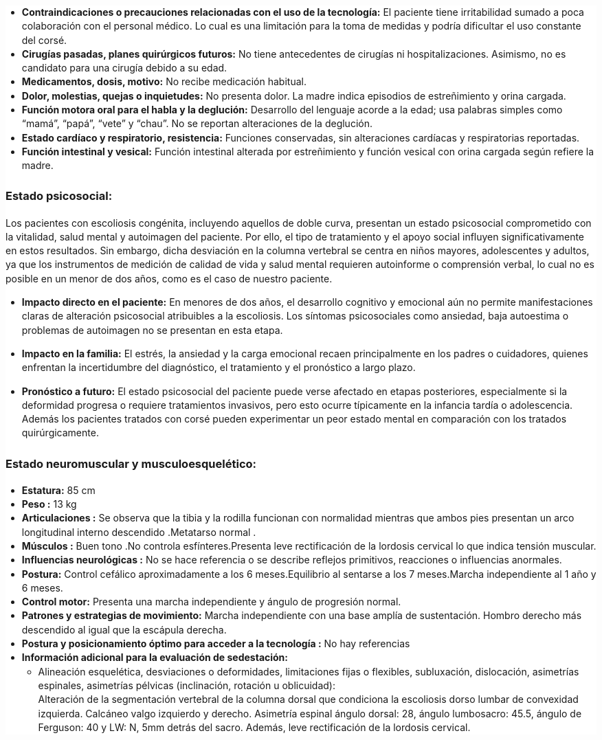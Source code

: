 - **Contraindicaciones o precauciones relacionadas con el uso de la tecnología:** El paciente tiene irritabilidad sumado a poca colaboración con el personal médico. Lo cual es una limitación para la toma de medidas y podría dificultar el uso constante del corsé.
- **Cirugías pasadas, planes quirúrgicos futuros:** No tiene antecedentes de cirugías ni hospitalizaciones. Asimismo, no es candidato para una cirugía debido a su edad.
- **Medicamentos, dosis, motivo:** No recibe medicación habitual.
- **Dolor, molestias, quejas o inquietudes:** No presenta dolor. La madre indica episodios de estreñimiento y orina cargada.
- **Función motora oral para el habla y la deglución:** Desarrollo del lenguaje acorde a la edad; usa palabras simples como “mamá”, “papá”, “vete” y “chau”. No se reportan alteraciones de la deglución.
- **Estado cardíaco y respiratorio, resistencia:** Funciones conservadas, sin alteraciones cardíacas y respiratorias reportadas.
- **Función intestinal y vesical:** Función intestinal alterada por estreñimiento y función vesical con orina cargada según refiere la madre.
### Estado psicosocial:
Los pacientes con escoliosis congénita, incluyendo aquellos de doble curva, presentan un estado psicosocial comprometido con la  vitalidad, salud mental y autoimagen del paciente. Por ello, el tipo de tratamiento y el apoyo social influyen significativamente en estos resultados. Sin embargo, dicha desviación en la columna vertebral se centra en niños mayores, adolescentes y adultos, ya que los instrumentos de medición de calidad de vida y salud mental requieren autoinforme o comprensión verbal, lo cual no es posible en un menor de dos años, como es el caso de nuestro paciente.
  
- **Impacto directo en el paciente:** En menores de dos años, el desarrollo cognitivo y emocional aún no permite manifestaciones claras de alteración psicosocial atribuibles a la escoliosis. Los síntomas psicosociales como ansiedad, baja autoestima o problemas de autoimagen no se presentan en esta etapa.
  
- **Impacto en la familia:** El estrés, la ansiedad y la carga emocional recaen principalmente en los padres o cuidadores, quienes enfrentan la incertidumbre del diagnóstico, el tratamiento y el pronóstico a largo plazo.
  
- **Pronóstico a futuro:** El estado psicosocial del paciente puede verse afectado en etapas posteriores, especialmente si la deformidad progresa o requiere tratamientos invasivos, pero esto ocurre típicamente en la infancia tardía o adolescencia. Además los pacientes tratados con corsé pueden experimentar un peor estado mental en comparación con los tratados quirúrgicamente.

### Estado neuromuscular y musculoesquelético:
- **Estatura:** 85 cm
- **Peso :** 13 kg
- **Articulaciones :** Se observa que la tibia y la rodilla funcionan con normalidad mientras que ambos pies presentan un arco longitudinal interno descendido .Metatarso normal .
- **Músculos :** Buen tono .No controla esfínteres.Presenta leve rectificación de la lordosis cervical lo que indica tensión muscular.
- **Influencias neurológicas :** No se hace referencia o se describe reflejos primitivos, reacciones o influencias anormales.
- **Postura:** Control cefálico aproximadamente a los 6 meses.Equilibrio al sentarse a los 7 meses.Marcha independiente al 1 año y 6 meses.
- **Control motor:** Presenta una marcha independiente y ángulo de progresión normal. 
- **Patrones y estrategias de movimiento:** Marcha independiente con una base amplía de sustentación. Hombro derecho más descendido al igual que la escápula derecha.
- **Postura y posicionamiento óptimo para acceder a la tecnología :** No hay referencias 
- **Información adicional para la evaluación de sedestación:**  
  - Alineación esquelética, desviaciones o deformidades, limitaciones fijas o flexibles, subluxación, dislocación, asimetrías espinales, asimetrías pélvicas (inclinación, rotación u oblicuidad):  
    Alteración de la segmentación vertebral de la columna dorsal que condiciona la escoliosis dorso lumbar de convexidad izquierda. Calcáneo valgo izquierdo y derecho. Asimetría espinal ángulo dorsal: 28, ángulo lumbosacro: 45.5, ángulo de Ferguson: 40 y LW: N, 5mm detrás del sacro. Además, leve rectificación de la lordosis cervical.  
